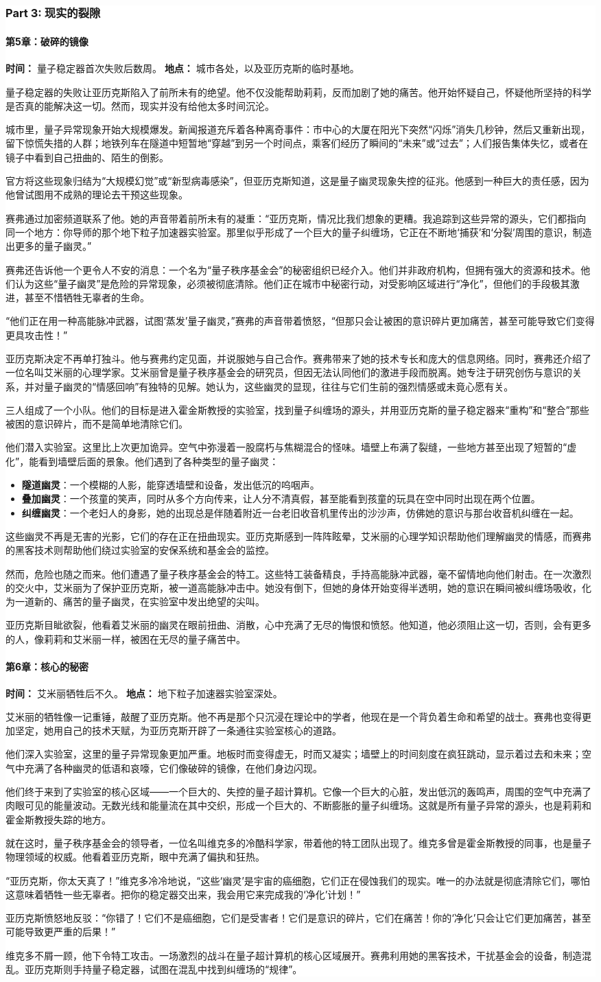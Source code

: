 ### Part 3: 现实的裂隙

#### 第5章：破碎的镜像

**时间：** 量子稳定器首次失败后数周。
**地点：** 城市各处，以及亚历克斯的临时基地。

量子稳定器的失败让亚历克斯陷入了前所未有的绝望。他不仅没能帮助莉莉，反而加剧了她的痛苦。他开始怀疑自己，怀疑他所坚持的科学是否真的能解决这一切。然而，现实并没有给他太多时间沉沦。

城市里，量子异常现象开始大规模爆发。新闻报道充斥着各种离奇事件：市中心的大厦在阳光下突然“闪烁”消失几秒钟，然后又重新出现，留下惊慌失措的人群；地铁列车在隧道中短暂地“穿越”到另一个时间点，乘客们经历了瞬间的“未来”或“过去”；人们报告集体失忆，或者在镜子中看到自己扭曲的、陌生的倒影。

官方将这些现象归结为“大规模幻觉”或“新型病毒感染”，但亚历克斯知道，这是量子幽灵现象失控的征兆。他感到一种巨大的责任感，因为他曾试图用不成熟的理论去干预这些现象。

赛弗通过加密频道联系了他。她的声音带着前所未有的凝重：“亚历克斯，情况比我们想象的更糟。我追踪到这些异常的源头，它们都指向同一个地方：你导师的那个地下粒子加速器实验室。那里似乎形成了一个巨大的量子纠缠场，它正在不断地‘捕获’和‘分裂’周围的意识，制造出更多的量子幽灵。”

赛弗还告诉他一个更令人不安的消息：一个名为“量子秩序基金会”的秘密组织已经介入。他们并非政府机构，但拥有强大的资源和技术。他们认为这些“量子幽灵”是危险的异常现象，必须被彻底清除。他们正在城市中秘密行动，对受影响区域进行“净化”，但他们的手段极其激进，甚至不惜牺牲无辜者的生命。

“他们正在用一种高能脉冲武器，试图‘蒸发’量子幽灵，”赛弗的声音带着愤怒，“但那只会让被困的意识碎片更加痛苦，甚至可能导致它们变得更具攻击性！”

亚历克斯决定不再单打独斗。他与赛弗约定见面，并说服她与自己合作。赛弗带来了她的技术专长和庞大的信息网络。同时，赛弗还介绍了一位名叫艾米丽的心理学家。艾米丽曾是量子秩序基金会的研究员，但因无法认同他们的激进手段而脱离。她专注于研究创伤与意识的关系，并对量子幽灵的“情感回响”有独特的见解。她认为，这些幽灵的显现，往往与它们生前的强烈情感或未竟心愿有关。

三人组成了一个小队。他们的目标是进入霍金斯教授的实验室，找到量子纠缠场的源头，并用亚历克斯的量子稳定器来“重构”和“整合”那些被困的意识碎片，而不是简单地清除它们。

他们潜入实验室。这里比上次更加诡异。空气中弥漫着一股腐朽与焦糊混合的怪味。墙壁上布满了裂缝，一些地方甚至出现了短暂的“虚化”，能看到墙壁后面的景象。他们遇到了各种类型的量子幽灵：

*   **隧道幽灵**：一个模糊的人影，能穿透墙壁和设备，发出低沉的呜咽声。
*   **叠加幽灵**：一个孩童的笑声，同时从多个方向传来，让人分不清真假，甚至能看到孩童的玩具在空中同时出现在两个位置。
*   **纠缠幽灵**：一个老妇人的身影，她的出现总是伴随着附近一台老旧收音机里传出的沙沙声，仿佛她的意识与那台收音机纠缠在一起。

这些幽灵不再是无害的光影，它们的存在正在扭曲现实。亚历克斯感到一阵阵眩晕，艾米丽的心理学知识帮助他们理解幽灵的情感，而赛弗的黑客技术则帮助他们绕过实验室的安保系统和基金会的监控。

然而，危险也随之而来。他们遭遇了量子秩序基金会的特工。这些特工装备精良，手持高能脉冲武器，毫不留情地向他们射击。在一次激烈的交火中，艾米丽为了保护亚历克斯，被一道高能脉冲击中。她没有倒下，但她的身体开始变得半透明，她的意识在瞬间被纠缠场吸收，化为一道新的、痛苦的量子幽灵，在实验室中发出绝望的尖叫。

亚历克斯目眦欲裂，他看着艾米丽的幽灵在眼前扭曲、消散，心中充满了无尽的悔恨和愤怒。他知道，他必须阻止这一切，否则，会有更多的人，像莉莉和艾米丽一样，被困在无尽的量子痛苦中。

#### 第6章：核心的秘密

**时间：** 艾米丽牺牲后不久。
**地点：** 地下粒子加速器实验室深处。

艾米丽的牺牲像一记重锤，敲醒了亚历克斯。他不再是那个只沉浸在理论中的学者，他现在是一个背负着生命和希望的战士。赛弗也变得更加坚定，她用自己的技术天赋，为亚历克斯开辟了一条通往实验室核心的道路。

他们深入实验室，这里的量子异常现象更加严重。地板时而变得虚无，时而又凝实；墙壁上的时间刻度在疯狂跳动，显示着过去和未来；空气中充满了各种幽灵的低语和哀嚎，它们像破碎的镜像，在他们身边闪现。

他们终于来到了实验室的核心区域——一个巨大的、失控的量子超计算机。它像一个巨大的心脏，发出低沉的轰鸣声，周围的空气中充满了肉眼可见的能量波动。无数光线和能量流在其中交织，形成一个巨大的、不断膨胀的量子纠缠场。这就是所有量子异常的源头，也是莉莉和霍金斯教授失踪的地方。

就在这时，量子秩序基金会的领导者，一位名叫维克多的冷酷科学家，带着他的特工团队出现了。维克多曾是霍金斯教授的同事，也是量子物理领域的权威。他看着亚历克斯，眼中充满了偏执和狂热。

“亚历克斯，你太天真了！”维克多冷冷地说，“这些‘幽灵’是宇宙的癌细胞，它们正在侵蚀我们的现实。唯一的办法就是彻底清除它们，哪怕这意味着牺牲一些无辜者。把你的稳定器交出来，我会用它来完成我的‘净化’计划！”

亚历克斯愤怒地反驳：“你错了！它们不是癌细胞，它们是受害者！它们是意识的碎片，它们在痛苦！你的‘净化’只会让它们更加痛苦，甚至可能导致更严重的后果！”

维克多不屑一顾，他下令特工攻击。一场激烈的战斗在量子超计算机的核心区域展开。赛弗利用她的黑客技术，干扰基金会的设备，制造混乱。亚历克斯则手持量子稳定器，试图在混乱中找到纠缠场的“规律”。
